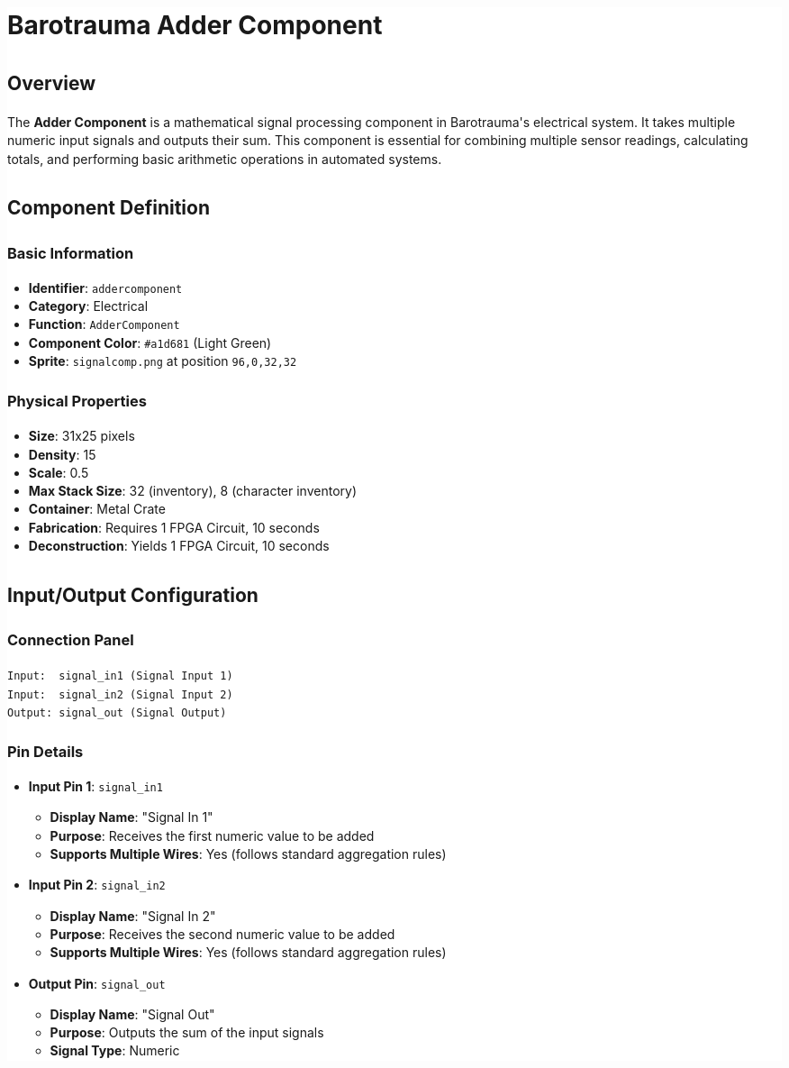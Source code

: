 # Barotrauma Adder Component

## Overview

The **Adder Component** is a mathematical signal processing component in Barotrauma's electrical system. It takes multiple numeric input signals and outputs their sum. This component is essential for combining multiple sensor readings, calculating totals, and performing basic arithmetic operations in automated systems.

## Component Definition

### Basic Information
- **Identifier**: `addercomponent`
- **Category**: Electrical
- **Function**: `AdderComponent`
- **Component Color**: `#a1d681` (Light Green)
- **Sprite**: `signalcomp.png` at position `96,0,32,32`

### Physical Properties
- **Size**: 31x25 pixels
- **Density**: 15
- **Scale**: 0.5
- **Max Stack Size**: 32 (inventory), 8 (character inventory)
- **Container**: Metal Crate
- **Fabrication**: Requires 1 FPGA Circuit, 10 seconds
- **Deconstruction**: Yields 1 FPGA Circuit, 10 seconds

## Input/Output Configuration

### Connection Panel
```
Input:  signal_in1 (Signal Input 1)
Input:  signal_in2 (Signal Input 2)
Output: signal_out (Signal Output)
```

### Pin Details
- **Input Pin 1**: `signal_in1`
  - **Display Name**: "Signal In 1"
  - **Purpose**: Receives the first numeric value to be added
  - **Supports Multiple Wires**: Yes (follows standard aggregation rules)

- **Input Pin 2**: `signal_in2`
  - **Display Name**: "Signal In 2"
  - **Purpose**: Receives the second numeric value to be added
  - **Supports Multiple Wires**: Yes (follows standard aggregation rules)

- **Output Pin**: `signal_out`
  - **Display Name**: "Signal Out"
  - **Purpose**: Outputs the sum of the input signals
  - **Signal Type**: Numeric

